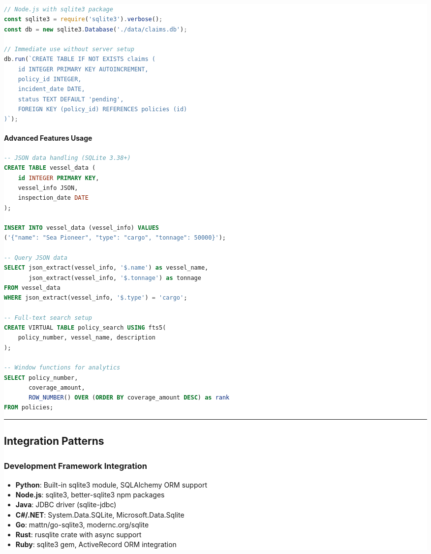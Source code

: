 ```javascript
// Node.js with sqlite3 package
const sqlite3 = require('sqlite3').verbose();
const db = new sqlite3.Database('./data/claims.db');

// Immediate use without server setup
db.run(`CREATE TABLE IF NOT EXISTS claims (
    id INTEGER PRIMARY KEY AUTOINCREMENT,
    policy_id INTEGER,
    incident_date DATE,
    status TEXT DEFAULT 'pending',
    FOREIGN KEY (policy_id) REFERENCES policies (id)
)`);
```

#### Advanced Features Usage
```sql
-- JSON data handling (SQLite 3.38+)
CREATE TABLE vessel_data (
    id INTEGER PRIMARY KEY,
    vessel_info JSON,
    inspection_date DATE
);

INSERT INTO vessel_data (vessel_info) VALUES 
('{"name": "Sea Pioneer", "type": "cargo", "tonnage": 50000}');

-- Query JSON data
SELECT json_extract(vessel_info, '$.name') as vessel_name,
       json_extract(vessel_info, '$.tonnage') as tonnage
FROM vessel_data
WHERE json_extract(vessel_info, '$.type') = 'cargo';

-- Full-text search setup
CREATE VIRTUAL TABLE policy_search USING fts5(
    policy_number, vessel_name, description
);

-- Window functions for analytics
SELECT policy_number,
       coverage_amount,
       ROW_NUMBER() OVER (ORDER BY coverage_amount DESC) as rank
FROM policies;
```

---

## Integration Patterns

### Development Framework Integration
- **Python**: Built-in sqlite3 module, SQLAlchemy ORM support
- **Node.js**: sqlite3, better-sqlite3 npm packages
- **Java**: JDBC driver (sqlite-jdbc)
- **C#/.NET**: System.Data.SQLite, Microsoft.Data.Sqlite
- **Go**: mattn/go-sqlite3, modernc.org/sqlite
- **Rust**: rusqlite crate with async support
- **Ruby**: sqlite3 gem, ActiveRecord ORM integration
